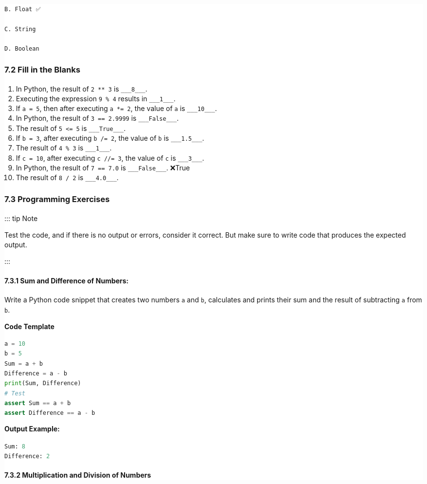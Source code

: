     B. Float ✅

    C. String

    D. Boolean



### 7.2 Fill in the Blanks

1. In Python, the result of `2 ** 3` is `___8___`.
2. Executing the expression `9 % 4` results in `___1___`.
3. If `a = 5`, then after executing `a *= 2`, the value of `a` is `___10___`.
4. In Python, the result of `3 == 2.9999` is `___False___`.
5. The result of `5 <= 5` is `___True___`.
6. If `b = 3`, after executing `b /= 2`, the value of `b` is `___1.5___`.
7. The result of `4 % 3` is `___1___`.
8. If `c = 10`, after executing `c //= 3`, the value of `c` is `___3___`.
9. In Python, the result of `7 == 7.0` is `___False___`. ❌True
10. The result of `8 / 2` is `___4.0___`.



### 7.3 Programming Exercises

::: tip Note

Test the code, and if there is no output or errors, consider it correct. But make sure to write code that produces the expected output.

:::

#### 7.3.1 Sum and Difference of Numbers:

Write a Python code snippet that creates two numbers `a` and `b`, calculates and prints their sum and the result of subtracting `a` from `b`.

**Code Template**

```python
a = 10
b = 5
Sum = a + b
Difference = a - b
print(Sum, Difference)
# Test
assert Sum == a + b
assert Difference == a - b
```

**Output Example:**

```python
Sum: 8
Difference: 2
```

#### 7.3.2 Multiplication and Division of Numbers
